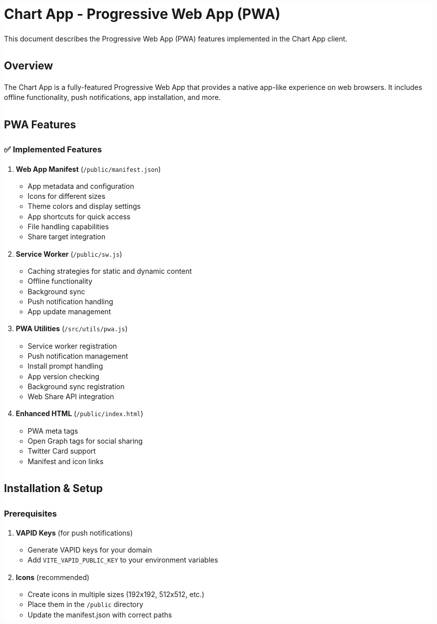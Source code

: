 # Chart App - Progressive Web App (PWA)

This document describes the Progressive Web App (PWA) features implemented in the Chart App client.

## Overview

The Chart App is a fully-featured Progressive Web App that provides a native app-like experience on web browsers. It includes offline functionality, push notifications, app installation, and more.

## PWA Features

### ✅ Implemented Features

1. **Web App Manifest** (`/public/manifest.json`)
   - App metadata and configuration
   - Icons for different sizes
   - Theme colors and display settings
   - App shortcuts for quick access
   - File handling capabilities
   - Share target integration

2. **Service Worker** (`/public/sw.js`)
   - Caching strategies for static and dynamic content
   - Offline functionality
   - Background sync
   - Push notification handling
   - App update management

3. **PWA Utilities** (`/src/utils/pwa.js`)
   - Service worker registration
   - Push notification management
   - Install prompt handling
   - App version checking
   - Background sync registration
   - Web Share API integration

4. **Enhanced HTML** (`/public/index.html`)
   - PWA meta tags
   - Open Graph tags for social sharing
   - Twitter Card support
   - Manifest and icon links

## Installation & Setup

### Prerequisites

1. **VAPID Keys** (for push notifications)
   - Generate VAPID keys for your domain
   - Add `VITE_VAPID_PUBLIC_KEY` to your environment variables

2. **Icons** (recommended)
   - Create icons in multiple sizes (192x192, 512x512, etc.)
   - Place them in the `/public` directory
   - Update the manifest.json with correct paths
